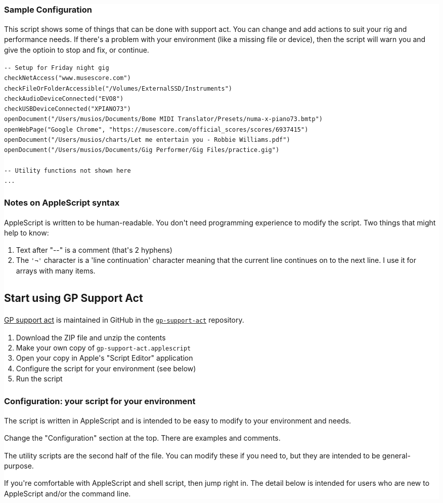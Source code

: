 ### Sample Configuration

This script shows some of things that can be done with support act. 
You can change and add actions to suit your rig and performance needs.
If there's a problem with your environment (like a missing file or device), then the script will warn you and give the optioin to stop and fix, or continue.

```applescript
-- Setup for Friday night gig
checkNetAccess("www.musescore.com")
checkFileOrFolderAccessible("/Volumes/ExternalSSD/Instruments")
checkAudioDeviceConnected("EVO8")
checkUSBDeviceConnected("XPIANO73")
openDocument("/Users/musios/Documents/Bome MIDI Translator/Presets/numa-x-piano73.bmtp")
openWebPage("Google Chrome", "https://musescore.com/official_scores/scores/6937415")
openDocument("/Users/musios/charts/Let me entertain you - Robbie Williams.pdf")
openDocument("/Users/musios/Documents/Gig Performer/Gig Files/practice.gig")

-- Utility functions not shown here
...
```

### Notes on AppleScript syntax

AppleScript is written to be human-readable. You don't need programming experience to modify the script. Two things that might help to know:

1. Text after "--" is a comment (that's 2 hyphens)
2. The `'¬'` character is a 'line continuation' character meaning that the current line continues on to the next line. I use it for arrays with many items. 


## Start using GP Support Act

[GP support act](https://github.com/musios-app/gp-support-act/releases) is maintained in GitHub in the [`gp-support-act`](https://github.com/musios-app/gp-support-act) repository.

1. Download the ZIP file and unzip the contents
2. Make your own copy of `gp-support-act.applescript` 
3. Open your copy in Apple's "Script Editor" application
4. Configure the script for your environment (see below)
5. Run the script


### Configuration: your script for your environment

The script is written in AppleScript and is intended to be easy to modify to your environment and needs.

Change the "Configuration" section at the top. There are examples and comments.

The utility scripts are the second half of the file. You can modify these if you need to, but they are intended to be general-purpose.

If you're comfortable with AppleScript and shell script, then jump right in. The detail below is intended for users who are new to AppleScript and/or the command line.
